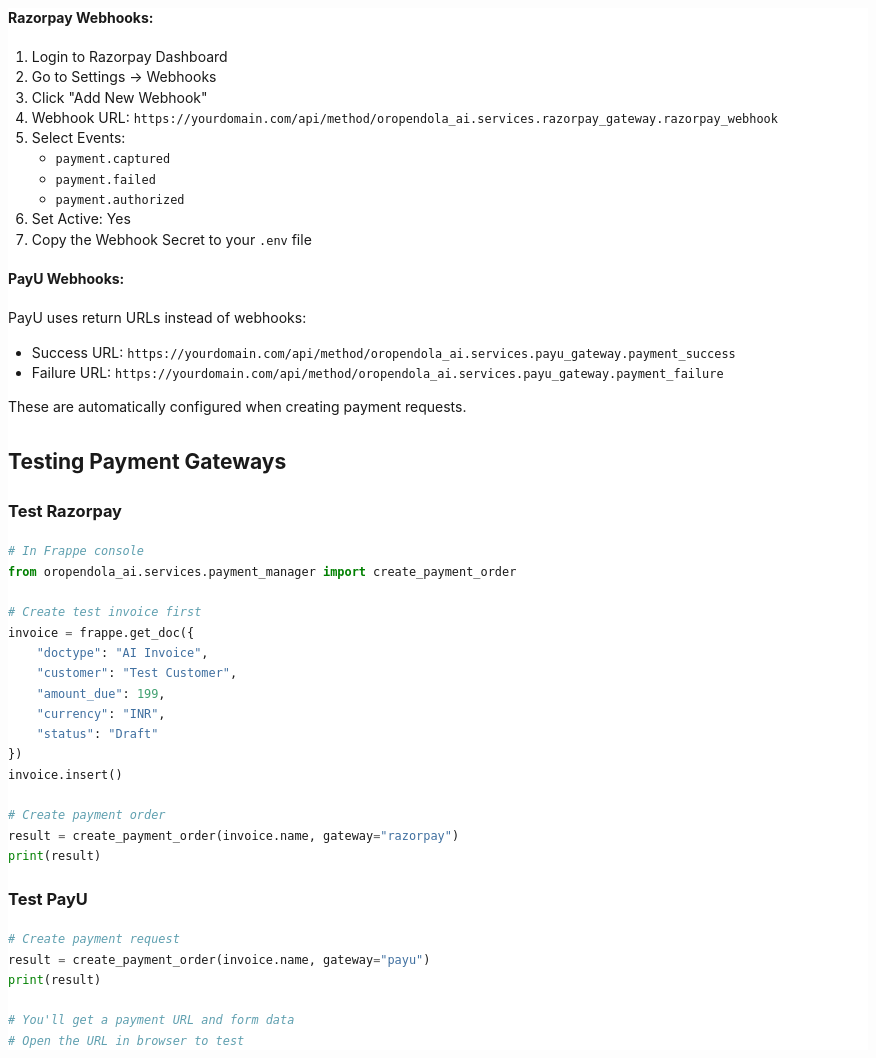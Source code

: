 #### Razorpay Webhooks:
1. Login to Razorpay Dashboard
2. Go to Settings → Webhooks
3. Click "Add New Webhook"
4. Webhook URL: `https://yourdomain.com/api/method/oropendola_ai.services.razorpay_gateway.razorpay_webhook`
5. Select Events:
   - `payment.captured`
   - `payment.failed`
   - `payment.authorized`
6. Set Active: Yes
7. Copy the Webhook Secret to your `.env` file

#### PayU Webhooks:
PayU uses return URLs instead of webhooks:
- Success URL: `https://yourdomain.com/api/method/oropendola_ai.services.payu_gateway.payment_success`
- Failure URL: `https://yourdomain.com/api/method/oropendola_ai.services.payu_gateway.payment_failure`

These are automatically configured when creating payment requests.

## Testing Payment Gateways

### Test Razorpay

```python
# In Frappe console
from oropendola_ai.services.payment_manager import create_payment_order

# Create test invoice first
invoice = frappe.get_doc({
    "doctype": "AI Invoice",
    "customer": "Test Customer",
    "amount_due": 199,
    "currency": "INR",
    "status": "Draft"
})
invoice.insert()

# Create payment order
result = create_payment_order(invoice.name, gateway="razorpay")
print(result)
```

### Test PayU

```python
# Create payment request
result = create_payment_order(invoice.name, gateway="payu")
print(result)

# You'll get a payment URL and form data
# Open the URL in browser to test
```
